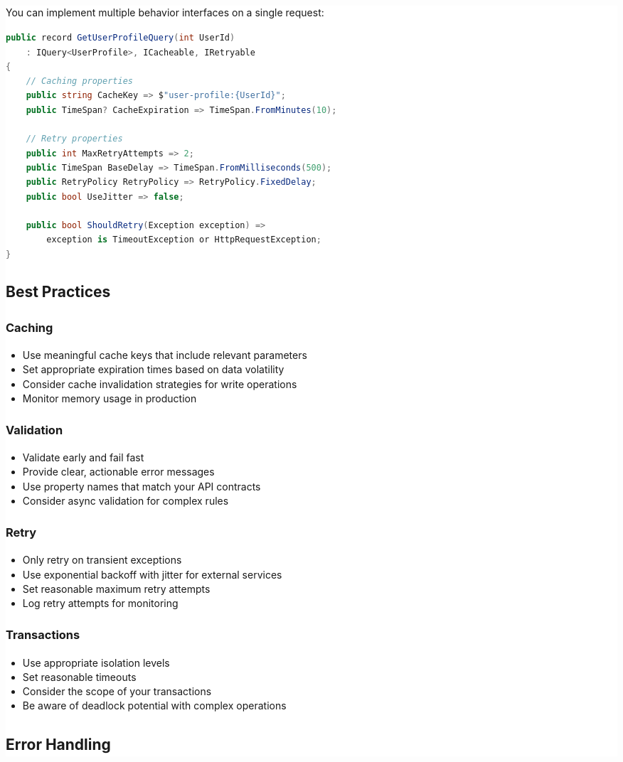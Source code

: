 You can implement multiple behavior interfaces on a single request:

```csharp
public record GetUserProfileQuery(int UserId) 
    : IQuery<UserProfile>, ICacheable, IRetryable
{
    // Caching properties
    public string CacheKey => $"user-profile:{UserId}";
    public TimeSpan? CacheExpiration => TimeSpan.FromMinutes(10);

    // Retry properties
    public int MaxRetryAttempts => 2;
    public TimeSpan BaseDelay => TimeSpan.FromMilliseconds(500);
    public RetryPolicy RetryPolicy => RetryPolicy.FixedDelay;
    public bool UseJitter => false;

    public bool ShouldRetry(Exception exception) => 
        exception is TimeoutException or HttpRequestException;
}
```

## Best Practices

### Caching

- Use meaningful cache keys that include relevant parameters
- Set appropriate expiration times based on data volatility
- Consider cache invalidation strategies for write operations
- Monitor memory usage in production

### Validation

- Validate early and fail fast
- Provide clear, actionable error messages
- Use property names that match your API contracts
- Consider async validation for complex rules

### Retry

- Only retry on transient exceptions
- Use exponential backoff with jitter for external services
- Set reasonable maximum retry attempts
- Log retry attempts for monitoring

### Transactions

- Use appropriate isolation levels
- Set reasonable timeouts
- Consider the scope of your transactions
- Be aware of deadlock potential with complex operations

## Error Handling
